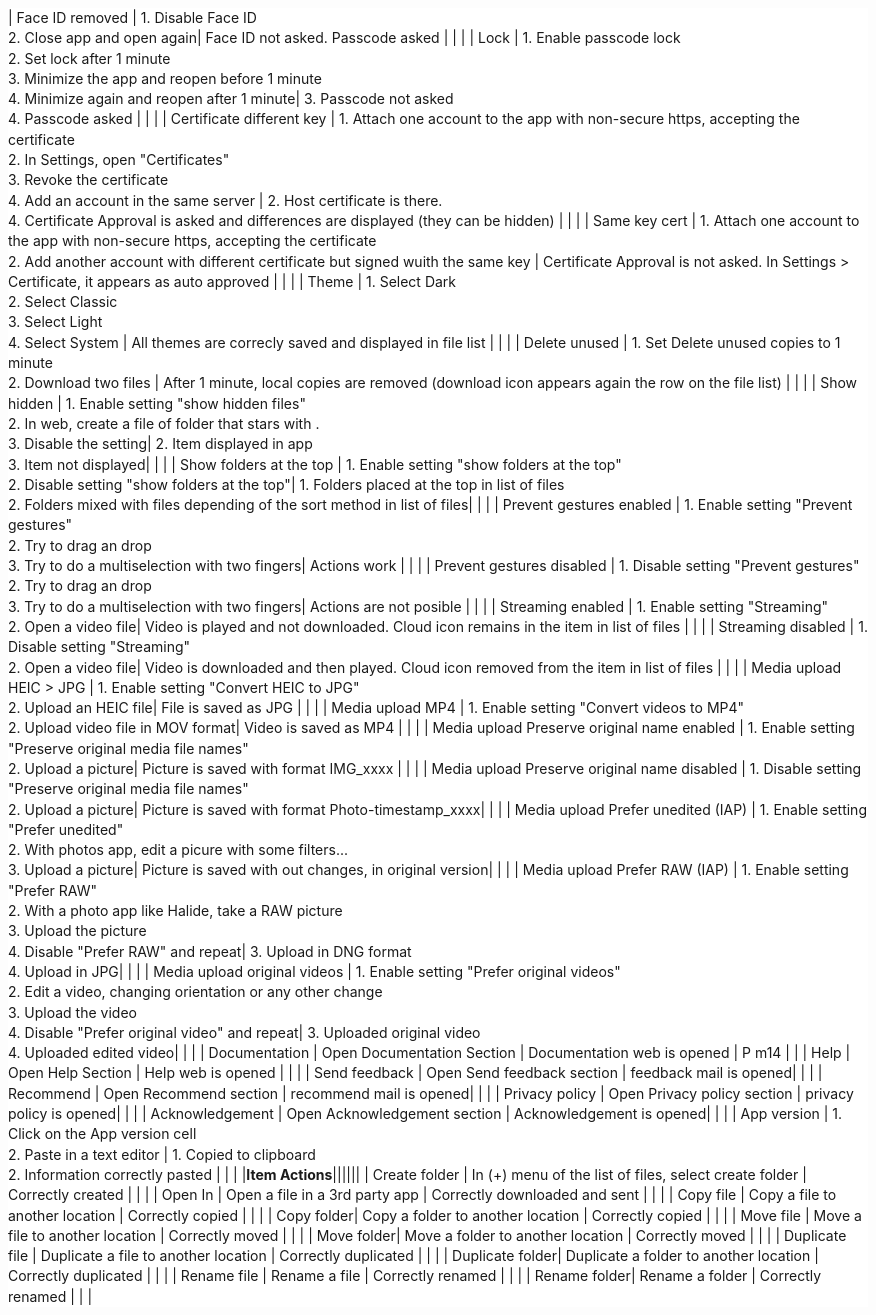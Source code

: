 | Face ID removed | 1. Disable Face ID<br>2. Close app and open again| Face ID not asked. Passcode asked |  |  |
| Lock | 1. Enable passcode lock<br>2. Set lock after 1 minute<br>3. Minimize the app and reopen before 1 minute<br>4. Minimize again and reopen after 1 minute| 3. Passcode not asked<br>4. Passcode asked |  |  |
| Certificate different key | 1. Attach one account to the app with non-secure https, accepting the certificate<br>2. In Settings, open "Certificates"<br>3. Revoke the certificate<br>4. Add an account in the same server | 2. Host certificate is there.<br>4. Certificate Approval is asked and differences are displayed (they can be hidden)  |  |  |
| Same key cert | 1. Attach one account to the app with non-secure https, accepting the certificate<br>2. Add another account with different certificate but signed wuith the same key | Certificate Approval is not asked. In Settings > Certificate, it appears as auto approved  |   |  |
| Theme | 1. Select Dark<br>2. Select Classic<br>3. Select Light<br>4. Select System | All themes are correcly saved and displayed in file list |  |  |
| Delete unused | 1. Set Delete unused copies to 1 minute<br>2. Download two files | After 1 minute, local copies are removed (download icon appears again the row on the file list) | |  |
| Show hidden | 1. Enable setting "show hidden files"<br>2. In web, create a file of folder that stars with .<br>3. Disable the setting| 2. Item displayed in app<br>3. Item not displayed|  |  |
| Show folders at the top | 1. Enable setting "show folders at the top"<br>2. Disable setting "show folders at the top"| 1. Folders placed at the top in list of files<br>2. Folders mixed with files depending of the sort method in list of files|  |  |
| Prevent gestures enabled | 1. Enable setting "Prevent gestures"<br>2. Try to drag an drop<br>3. Try to do a multiselection with two fingers| Actions work |  |  |
| Prevent gestures disabled | 1. Disable setting "Prevent gestures"<br>2. Try to drag an drop<br>3. Try to do a multiselection with two fingers| Actions are not posible |  |  |
| Streaming enabled | 1. Enable setting "Streaming"<br>2. Open a video file| Video is played and not downloaded. Cloud icon remains in the item in list of files |  |  |
| Streaming disabled | 1. Disable setting "Streaming"<br>2. Open a video file| Video is downloaded and then played. Cloud icon removed from the item in list of files |  |  |
| Media upload HEIC > JPG | 1. Enable setting "Convert HEIC to JPG"<br>2. Upload an HEIC file| File is saved as JPG |  |  |
| Media upload MP4 | 1. Enable setting "Convert videos to MP4"<br>2. Upload video file in MOV format| Video is saved as MP4 |  |  |
| Media upload Preserve original name enabled | 1. Enable setting "Preserve original media file names"<br>2. Upload a picture| Picture is saved with format IMG_xxxx |  |  |
| Media upload Preserve original name disabled | 1. Disable setting "Preserve original media file names"<br>2. Upload a picture| Picture is saved with format Photo-timestamp_xxxx|  |  |
| Media upload Prefer unedited (IAP) | 1. Enable setting "Prefer unedited"<br>2. With photos app, edit a picure with some filters...<br>3. Upload a picture| Picture is saved with out changes, in original version|  |  |
| Media upload Prefer RAW (IAP) | 1. Enable setting "Prefer RAW"<br>2. With a photo app like Halide, take a RAW picture<br>3. Upload the picture<br>4. Disable "Prefer RAW" and repeat| 3. Upload in DNG format<br>4. Upload in JPG|  |  |
| Media upload original videos | 1. Enable setting "Prefer original videos"<br>2. Edit a video, changing orientation or any other change<br>3. Upload the video<br>4. Disable "Prefer original video" and repeat| 3. Uploaded original video<br>4. Uploaded edited video|  |  |
| Documentation | Open Documentation Section  | Documentation web is opened | P m14 |   |
| Help | Open Help Section  | Help web is opened |  |  |
| Send feedback | Open Send feedback section | feedback mail is opened|  |  |
| Recommend | Open Recommend section | recommend mail is opened|  |  |
| Privacy policy | Open Privacy policy section | privacy policy is opened|  |  |
| Acknowledgement | Open Acknowledgement section | Acknowledgement is opened|  |  |
| App version | 1. Click on the App version cell<br>2. Paste in a text editor  | 1. Copied to clipboard<br>2. Information correctly pasted |  |  |
|**Item Actions**||||||
| Create folder | In (+) menu of the list of files, select create folder | Correctly created |   |  |
| Open In | Open a file in a 3rd party app | Correctly downloaded and sent |   |  |
| Copy file | Copy a file to another location | Correctly copied |  | |
| Copy folder| Copy a folder to another location | Correctly copied |  |  |
| Move file | Move a file to another location | Correctly moved |  |  |
| Move folder| Move a folder to another location | Correctly moved |  |  |
| Duplicate file | Duplicate a file to another location | Correctly duplicated |  |  |
| Duplicate folder| Duplicate a folder to another location | Correctly duplicated |  |  |
| Rename file | Rename a file | Correctly renamed |  |  |
| Rename folder| Rename a folder  | Correctly renamed |  |  |